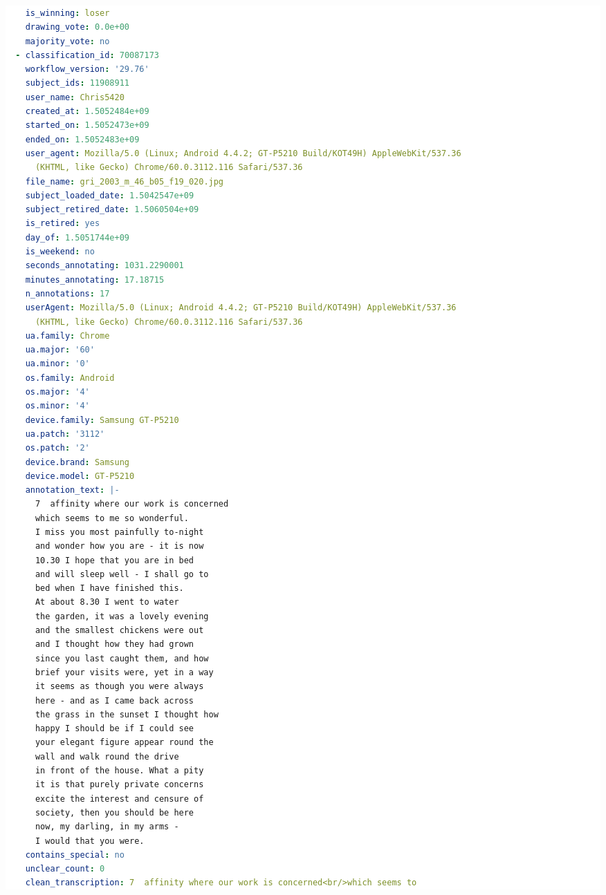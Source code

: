 ```yaml
    is_winning: loser
    drawing_vote: 0.0e+00
    majority_vote: no
  - classification_id: 70087173
    workflow_version: '29.76'
    subject_ids: 11908911
    user_name: Chris5420
    created_at: 1.5052484e+09
    started_on: 1.5052473e+09
    ended_on: 1.5052483e+09
    user_agent: Mozilla/5.0 (Linux; Android 4.4.2; GT-P5210 Build/KOT49H) AppleWebKit/537.36
      (KHTML, like Gecko) Chrome/60.0.3112.116 Safari/537.36
    file_name: gri_2003_m_46_b05_f19_020.jpg
    subject_loaded_date: 1.5042547e+09
    subject_retired_date: 1.5060504e+09
    is_retired: yes
    day_of: 1.5051744e+09
    is_weekend: no
    seconds_annotating: 1031.2290001
    minutes_annotating: 17.18715
    n_annotations: 17
    userAgent: Mozilla/5.0 (Linux; Android 4.4.2; GT-P5210 Build/KOT49H) AppleWebKit/537.36
      (KHTML, like Gecko) Chrome/60.0.3112.116 Safari/537.36
    ua.family: Chrome
    ua.major: '60'
    ua.minor: '0'
    os.family: Android
    os.major: '4'
    os.minor: '4'
    device.family: Samsung GT-P5210
    ua.patch: '3112'
    os.patch: '2'
    device.brand: Samsung
    device.model: GT-P5210
    annotation_text: |-
      7  affinity where our work is concerned
      which seems to me so wonderful.
      I miss you most painfully to-night
      and wonder how you are - it is now
      10.30 I hope that you are in bed
      and will sleep well - I shall go to
      bed when I have finished this.
      At about 8.30 I went to water
      the garden, it was a lovely evening
      and the smallest chickens were out
      and I thought how they had grown
      since you last caught them, and how
      brief your visits were, yet in a way
      it seems as though you were always
      here - and as I came back across
      the grass in the sunset I thought how
      happy I should be if I could see
      your elegant figure appear round the
      wall and walk round the drive
      in front of the house. What a pity
      it is that purely private concerns
      excite the interest and censure of
      society, then you should be here
      now, my darling, in my arms -
      I would that you were.
    contains_special: no
    unclear_count: 0
    clean_transcription: 7  affinity where our work is concerned<br/>which seems to
```